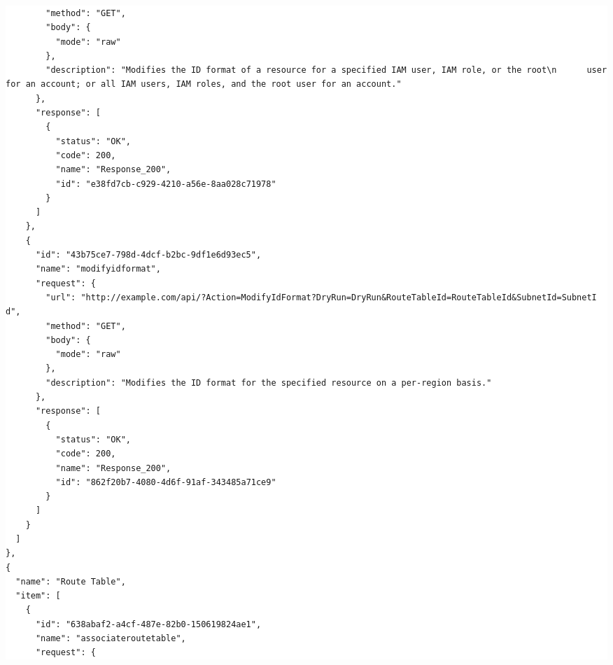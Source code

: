             "method": "GET",
            "body": {
              "mode": "raw"
            },
            "description": "Modifies the ID format of a resource for a specified IAM user, IAM role, or the root\n      user for an account; or all IAM users, IAM roles, and the root user for an account."
          },
          "response": [
            {
              "status": "OK",
              "code": 200,
              "name": "Response_200",
              "id": "e38fd7cb-c929-4210-a56e-8aa028c71978"
            }
          ]
        },
        {
          "id": "43b75ce7-798d-4dcf-b2bc-9df1e6d93ec5",
          "name": "modifyidformat",
          "request": {
            "url": "http://example.com/api/?Action=ModifyIdFormat?DryRun=DryRun&RouteTableId=RouteTableId&SubnetId=SubnetId",
            "method": "GET",
            "body": {
              "mode": "raw"
            },
            "description": "Modifies the ID format for the specified resource on a per-region basis."
          },
          "response": [
            {
              "status": "OK",
              "code": 200,
              "name": "Response_200",
              "id": "862f20b7-4080-4d6f-91af-343485a71ce9"
            }
          ]
        }
      ]
    },
    {
      "name": "Route Table",
      "item": [
        {
          "id": "638abaf2-a4cf-487e-82b0-150619824ae1",
          "name": "associateroutetable",
          "request": {
